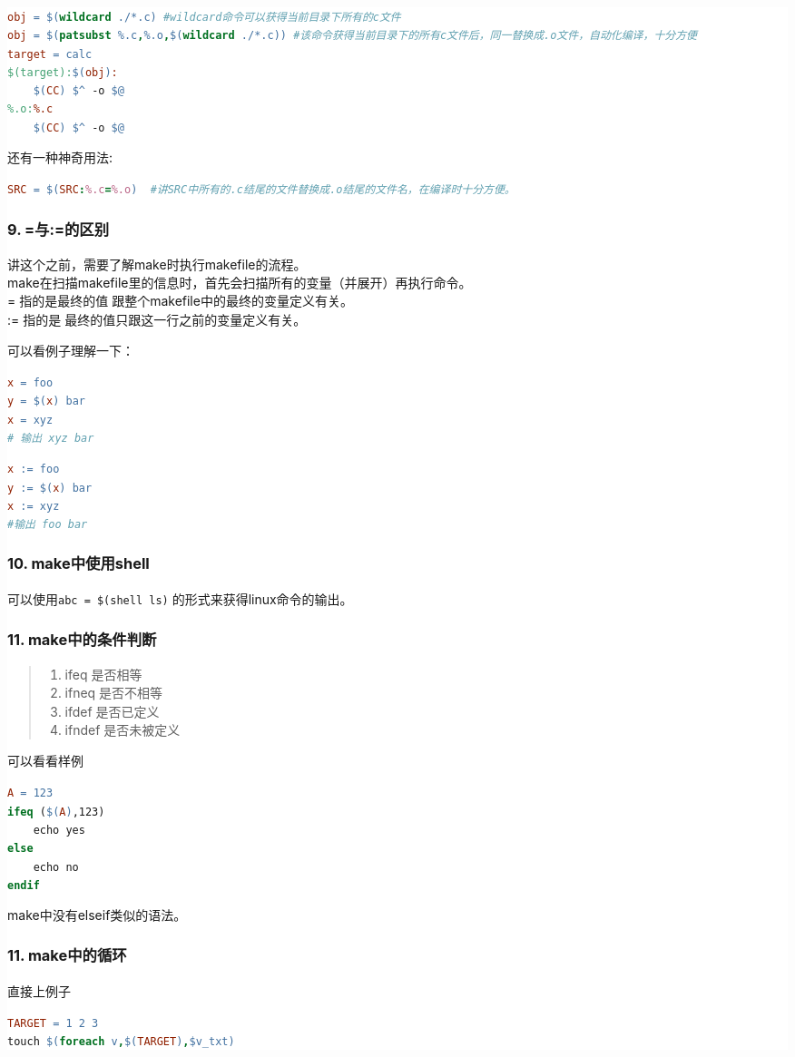 ```makefile
obj = $(wildcard ./*.c) #wildcard命令可以获得当前目录下所有的c文件 
obj = $(patsubst %.c,%.o,$(wildcard ./*.c)) #该命令获得当前目录下的所有c文件后，同一替换成.o文件，自动化编译，十分方便
target = calc
$(target):$(obj):
    $(CC) $^ -o $@
%.o:%.c
    $(CC) $^ -o $@
```

还有一种神奇用法:
```makefile
SRC = $(SRC:%.c=%.o)  #讲SRC中所有的.c结尾的文件替换成.o结尾的文件名，在编译时十分方便。
```

### 9. =与:=的区别<br>
讲这个之前，需要了解make时执行makefile的流程。<br>
make在扫描makefile里的信息时，首先会扫描所有的变量（并展开）再执行命令。<br>
= 指的是最终的值 跟整个makefile中的最终的变量定义有关。<br>
:= 指的是 最终的值只跟这一行之前的变量定义有关。<br>

可以看例子理解一下：
```makefile
x = foo
y = $(x) bar
x = xyz
# 输出 xyz bar
```
```makefile
x := foo
y := $(x) bar
x := xyz
#输出 foo bar
```
### 10. make中使用shell<br>
可以使用`abc = $(shell ls)` 的形式来获得linux命令的输出。<br>

### 11. make中的条件判断<br>
> 1. ifeq 是否相等
> 2. ifneq 是否不相等
> 3. ifdef 是否已定义
> 4. ifndef 是否未被定义

可以看看样例<br>
```makefile
A = 123
ifeq ($(A),123)
    echo yes
else
    echo no
endif
```
make中没有elseif类似的语法。<br>
### 11. make中的循环<br>
直接上例子
```makefile
TARGET = 1 2 3
touch $(foreach v,$(TARGET),$v_txt)
```
